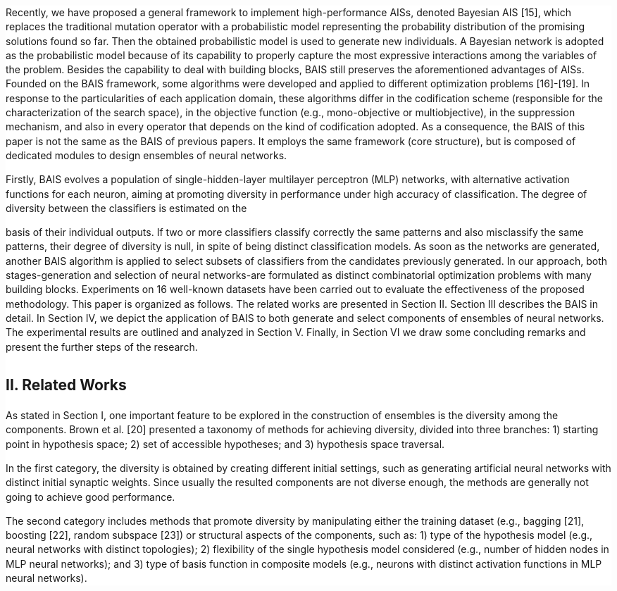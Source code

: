 Recently, we have proposed a general framework to implement high-performance AISs, denoted Bayesian AIS [15], which replaces the traditional mutation operator with a probabilistic model representing the probability distribution of the promising solutions found so far. Then the obtained probabilistic model is used to generate new individuals. A Bayesian network is adopted as the probabilistic model because of its capability to properly capture the most expressive interactions among the variables of the problem. Besides the capability to deal with building blocks, BAIS still preserves the aforementioned advantages of AISs. Founded on the BAIS framework, some algorithms were developed and applied to different optimization problems [16]-[19]. In response to the particularities of each application domain, these algorithms differ in the codification scheme (responsible for the characterization of the search space), in the objective function (e.g., mono-objective or multiobjective), in the suppression mechanism, and also in every operator that depends on the kind of codification adopted. As a consequence, the BAIS of this paper is not the same as the BAIS of previous papers. It employs the same framework (core structure), but is composed of dedicated modules to design ensembles of neural networks.

Firstly, BAIS evolves a population of single-hidden-layer multilayer perceptron (MLP) networks, with alternative activation functions for each neuron, aiming at promoting diversity in performance under high accuracy of classification. The degree of diversity between the classifiers is estimated on the


[^0]:    Manuscript received November 20, 2009; revised November 1, 2010 and November 16, 2010; accepted November 16, 2010. Date of publication December 23, 2010, date of current version February 9, 2011.

    The authors are with the Laboratory of Bioinformatics and Bioinspired Computing, Department of Electrical and Computer Engineering, University of Campinas, Campinas, São Paulo 13083-970, Brazil (e-mail: pablo@dca.fee.unicamp.br; vonzuben@dca.fee.unicamp.br). Digital Object Identifier 10.1109/TNN.2010.2096823

basis of their individual outputs. If two or more classifiers classify correctly the same patterns and also misclassify the same patterns, their degree of diversity is null, in spite of being distinct classification models. As soon as the networks are generated, another BAIS algorithm is applied to select subsets of classifiers from the candidates previously generated. In our approach, both stages-generation and selection of neural networks-are formulated as distinct combinatorial optimization problems with many building blocks. Experiments on 16 well-known datasets have been carried out to evaluate the effectiveness of the proposed methodology.
This paper is organized as follows. The related works are presented in Section II. Section III describes the BAIS in detail. In Section IV, we depict the application of BAIS to both generate and select components of ensembles of neural networks. The experimental results are outlined and analyzed in Section V. Finally, in Section VI we draw some concluding remarks and present the further steps of the research.

## II. Related Works

As stated in Section I, one important feature to be explored in the construction of ensembles is the diversity among the components. Brown et al. [20] presented a taxonomy of methods for achieving diversity, divided into three branches: 1) starting point in hypothesis space; 2) set of accessible hypotheses; and 3) hypothesis space traversal.

In the first category, the diversity is obtained by creating different initial settings, such as generating artificial neural networks with distinct initial synaptic weights. Since usually the resulted components are not diverse enough, the methods are generally not going to achieve good performance.

The second category includes methods that promote diversity by manipulating either the training dataset (e.g., bagging [21], boosting [22], random subspace [23]) or structural aspects of the components, such as: 1) type of the hypothesis model (e.g., neural networks with distinct topologies); 2) flexibility of the single hypothesis model considered (e.g., number of hidden nodes in MLP neural networks); and 3) type of basis function in composite models (e.g., neurons with distinct activation functions in MLP neural networks).
